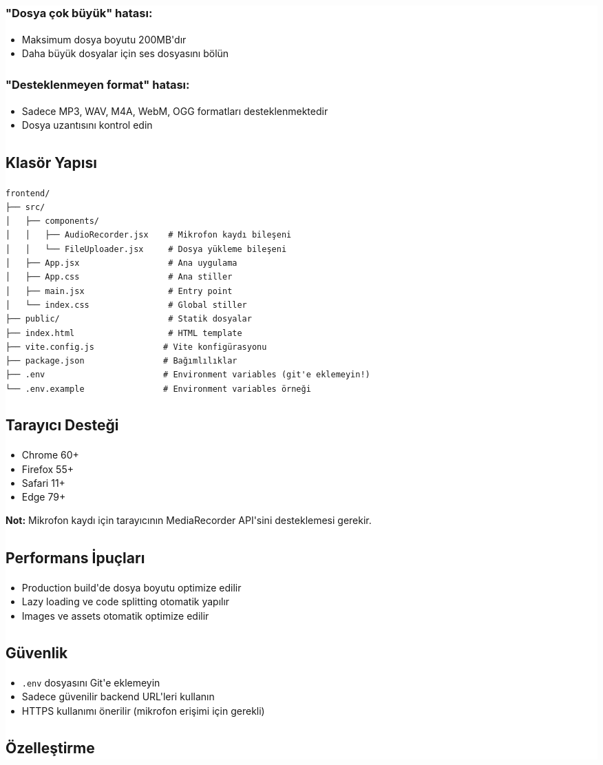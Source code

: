 ### "Dosya çok büyük" hatası:
- Maksimum dosya boyutu 200MB'dır
- Daha büyük dosyalar için ses dosyasını bölün

### "Desteklenmeyen format" hatası:
- Sadece MP3, WAV, M4A, WebM, OGG formatları desteklenmektedir
- Dosya uzantısını kontrol edin

## Klasör Yapısı

```
frontend/
├── src/
│   ├── components/
│   │   ├── AudioRecorder.jsx    # Mikrofon kaydı bileşeni
│   │   └── FileUploader.jsx     # Dosya yükleme bileşeni
│   ├── App.jsx                  # Ana uygulama
│   ├── App.css                  # Ana stiller
│   ├── main.jsx                 # Entry point
│   └── index.css                # Global stiller
├── public/                      # Statik dosyalar
├── index.html                   # HTML template
├── vite.config.js              # Vite konfigürasyonu
├── package.json                # Bağımlılıklar
├── .env                        # Environment variables (git'e eklemeyin!)
└── .env.example                # Environment variables örneği
```

## Tarayıcı Desteği

- Chrome 60+
- Firefox 55+
- Safari 11+
- Edge 79+

**Not:** Mikrofon kaydı için tarayıcının MediaRecorder API'sini desteklemesi gerekir.

## Performans İpuçları

- Production build'de dosya boyutu optimize edilir
- Lazy loading ve code splitting otomatik yapılır
- Images ve assets otomatik optimize edilir

## Güvenlik

- `.env` dosyasını Git'e eklemeyin
- Sadece güvenilir backend URL'leri kullanın
- HTTPS kullanımı önerilir (mikrofon erişimi için gerekli)

## Özelleştirme
